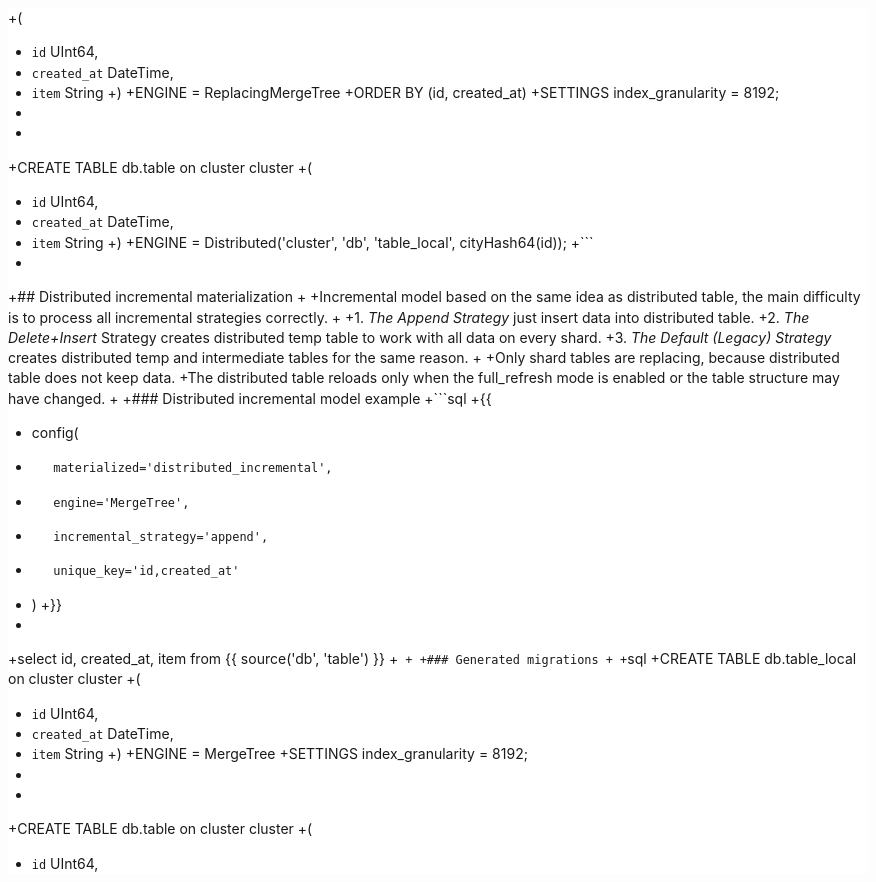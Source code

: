 +(
+    `id` UInt64,
+    `created_at` DateTime,
+    `item` String
+)
+ENGINE = ReplacingMergeTree
+ORDER BY (id, created_at)
+SETTINGS index_granularity = 8192;
+
+
+CREATE TABLE db.table on cluster cluster
+(
+    `id` UInt64,
+    `created_at` DateTime,
+    `item` String
+)
+ENGINE = Distributed('cluster', 'db', 'table_local', cityHash64(id));
+```
+
+## Distributed incremental materialization
+
+Incremental model based on the same idea as distributed table, the main difficulty is to process all incremental strategies correctly.
+
+1. _The Append Strategy_ just insert data into distributed table.
+2. _The Delete+Insert_ Strategy creates distributed temp table to work with all data on every shard.
+3. _The Default (Legacy) Strategy_ creates distributed temp and intermediate tables for the same reason.
+
+Only shard tables are replacing, because distributed table does not keep data. 
+The distributed table reloads only when the full_refresh mode is enabled or the table structure may have changed.
+
+### Distributed incremental model example
+```sql
+{{
+    config(
+        materialized='distributed_incremental',
+        engine='MergeTree',
+        incremental_strategy='append',
+        unique_key='id,created_at'
+    )
+}}
+
+select id, created_at, item from {{ source('db', 'table') }}
+```
+
+### Generated migrations
+
+```sql
+CREATE TABLE db.table_local on cluster cluster
+(
+    `id` UInt64,
+    `created_at` DateTime,
+    `item` String
+)
+ENGINE = MergeTree
+SETTINGS index_granularity = 8192;
+
+
+CREATE TABLE db.table on cluster cluster
+(
+    `id` UInt64,
